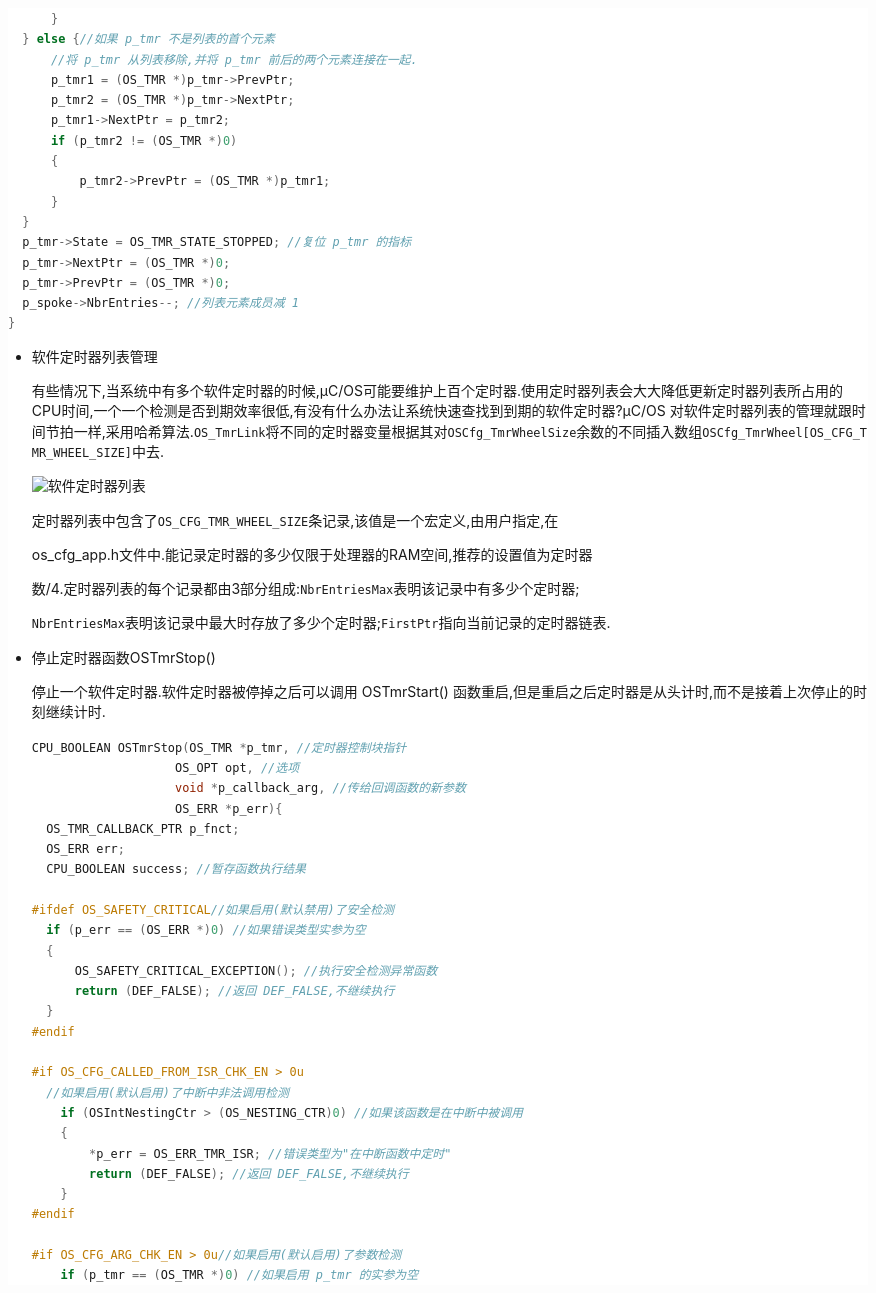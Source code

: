   ```c
  		}
  	} else {//如果 p_tmr 不是列表的首个元素
  		//将 p_tmr 从列表移除,并将 p_tmr 前后的两个元素连接在一起.
  		p_tmr1 = (OS_TMR *)p_tmr->PrevPtr;
  		p_tmr2 = (OS_TMR *)p_tmr->NextPtr;
  		p_tmr1->NextPtr = p_tmr2;
  		if (p_tmr2 != (OS_TMR *)0)
  		{
  			p_tmr2->PrevPtr = (OS_TMR *)p_tmr1;
  		}
  	}
  	p_tmr->State = OS_TMR_STATE_STOPPED; //复位 p_tmr 的指标
  	p_tmr->NextPtr = (OS_TMR *)0;
  	p_tmr->PrevPtr = (OS_TMR *)0;
  	p_spoke->NbrEntries--; //列表元素成员减 1
  }
  
  ```

- 软件定时器列表管理

  有些情况下,当系统中有多个软件定时器的时候,μC/OS可能要维护上百个定时器.使用定时器列表会大大降低更新定时器列表所占用的CPU时间,一个一个检测是否到期效率很低,有没有什么办法让系统快速查找到到期的软件定时器?μC/OS 对软件定时器列表的管理就跟时间节拍一样,采用哈希算法.`OS_TmrLink`将不同的定时器变量根据其对`OSCfg_TmrWheelSize`余数的不同插入数组`OSCfg_TmrWheel[OS_CFG_TMR_WHEEL_SIZE]`中去.

  ![软件定时器列表](https://778b-1317013106.cos.ap-nanjing.myqcloud.com/img/202302261030797.png)

  定时器列表中包含了`OS_CFG_TMR_WHEEL_SIZE`条记录,该值是一个宏定义,由用户指定,在

  os_cfg_app.h文件中.能记录定时器的多少仅限于处理器的RAM空间,推荐的设置值为定时器

  数/4.定时器列表的每个记录都由3部分组成:`NbrEntriesMax`表明该记录中有多少个定时器;

  `NbrEntriesMax`表明该记录中最大时存放了多少个定时器;`FirstPtr`指向当前记录的定时器链表.

- 停止定时器函数OSTmrStop()

  停止一个软件定时器.软件定时器被停掉之后可以调用 OSTmrStart() 函数重启,但是重启之后定时器是从头计时,而不是接着上次停止的时刻继续计时.

  ```c
  CPU_BOOLEAN OSTmrStop(OS_TMR *p_tmr, //定时器控制块指针
  					  OS_OPT opt, //选项
  					  void *p_callback_arg, //传给回调函数的新参数
  					  OS_ERR *p_err){
  	OS_TMR_CALLBACK_PTR p_fnct;
  	OS_ERR err;
  	CPU_BOOLEAN success; //暂存函数执行结果
  	
  #ifdef OS_SAFETY_CRITICAL//如果启用(默认禁用)了安全检测
  	if (p_err == (OS_ERR *)0) //如果错误类型实参为空
  	{
  		OS_SAFETY_CRITICAL_EXCEPTION(); //执行安全检测异常函数
  		return (DEF_FALSE); //返回 DEF_FALSE,不继续执行
  	}
  #endif
  
  #if OS_CFG_CALLED_FROM_ISR_CHK_EN > 0u
  	//如果启用(默认启用)了中断中非法调用检测
      if (OSIntNestingCtr > (OS_NESTING_CTR)0) //如果该函数是在中断中被调用
      {
          *p_err = OS_ERR_TMR_ISR; //错误类型为"在中断函数中定时"
          return (DEF_FALSE); //返回 DEF_FALSE,不继续执行
      }
  #endif
  
  #if OS_CFG_ARG_CHK_EN > 0u//如果启用(默认启用)了参数检测
      if (p_tmr == (OS_TMR *)0) //如果启用 p_tmr 的实参为空
  ```
